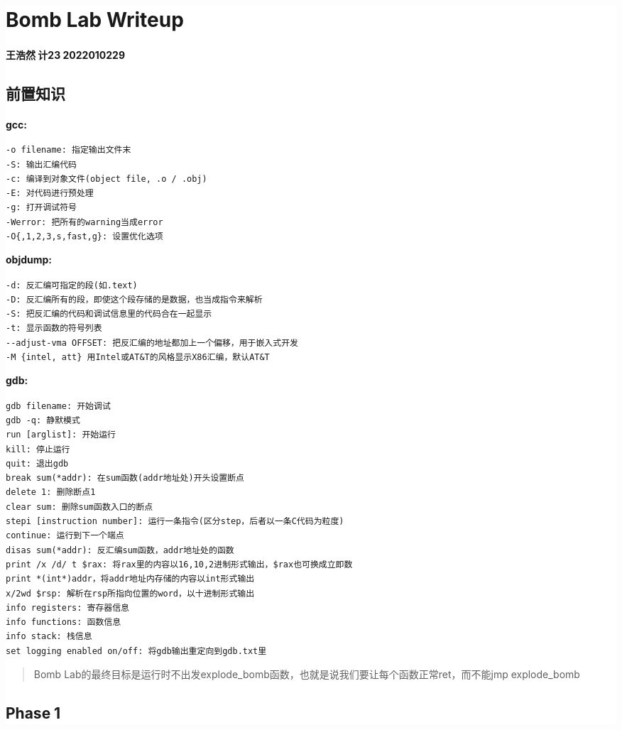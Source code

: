 # Bomb Lab Writeup
#### 王浩然 计23 2022010229

## 前置知识
**gcc:**
``` 
-o filename: 指定输出文件末
-S: 输出汇编代码
-c: 编译到对象文件(object file, .o / .obj)
-E: 对代码进行预处理
-g: 打开调试符号
-Werror: 把所有的warning当成error
-O{,1,2,3,s,fast,g}: 设置优化选项
```
**objdump:**
```
-d: 反汇编可指定的段(如.text)
-D: 反汇编所有的段，即使这个段存储的是数据，也当成指令来解析
-S: 把反汇编的代码和调试信息里的代码合在一起显示
-t: 显示函数的符号列表
--adjust-vma OFFSET: 把反汇编的地址都加上一个偏移，用于嵌入式开发
-M {intel, att} 用Intel或AT&T的风格显示X86汇编，默认AT&T
```
**gdb:**
```
gdb filename: 开始调试
gdb -q: 静默模式
run [arglist]: 开始运行
kill: 停止运行
quit: 退出gdb
break sum(*addr): 在sum函数(addr地址处)开头设置断点
delete 1: 删除断点1
clear sum: 删除sum函数入口的断点
stepi [instruction number]: 运行一条指令(区分step，后者以一条C代码为粒度)
continue: 运行到下一个端点
disas sum(*addr): 反汇编sum函数，addr地址处的函数
print /x /d/ t $rax: 将rax里的内容以16,10,2进制形式输出，$rax也可换成立即数
print *(int*)addr，将addr地址内存储的内容以int形式输出
x/2wd $rsp: 解析在rsp所指向位置的word，以十进制形式输出
info registers: 寄存器信息
info functions: 函数信息
info stack: 栈信息
set logging enabled on/off: 将gdb输出重定向到gdb.txt里
```

> Bomb Lab的最终目标是运行时不出发explode_bomb函数，也就是说我们要让每个函数正常ret，而不能jmp explode_bomb



## Phase 1

